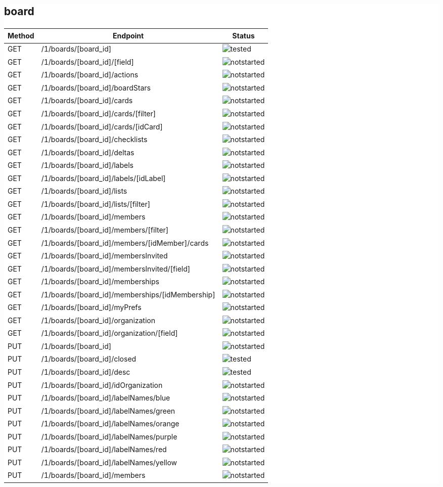 ## board

|Method|Endpoint|Status|
|------|--------|------|
|GET|/1/boards/[board_id]|![tested]|
|GET|/1/boards/[board_id]/[field]|![notstarted]|
|GET|/1/boards/[board_id]/actions|![notstarted]|
|GET|/1/boards/[board_id]/boardStars|![notstarted]|
|GET|/1/boards/[board_id]/cards|![notstarted]|
|GET|/1/boards/[board_id]/cards/[filter]|![notstarted]|
|GET|/1/boards/[board_id]/cards/[idCard]|![notstarted]|
|GET|/1/boards/[board_id]/checklists|![notstarted]|
|GET|/1/boards/[board_id]/deltas|![notstarted]|
|GET|/1/boards/[board_id]/labels|![notstarted]|
|GET|/1/boards/[board_id]/labels/[idLabel]|![notstarted]|
|GET|/1/boards/[board_id]/lists|![notstarted]|
|GET|/1/boards/[board_id]/lists/[filter]|![notstarted]|
|GET|/1/boards/[board_id]/members|![notstarted]|
|GET|/1/boards/[board_id]/members/[filter]|![notstarted]|
|GET|/1/boards/[board_id]/members/[idMember]/cards|![notstarted]|
|GET|/1/boards/[board_id]/membersInvited|![notstarted]|
|GET|/1/boards/[board_id]/membersInvited/[field]|![notstarted]|
|GET|/1/boards/[board_id]/memberships|![notstarted]|
|GET|/1/boards/[board_id]/memberships/[idMembership]|![notstarted]|
|GET|/1/boards/[board_id]/myPrefs|![notstarted]|
|GET|/1/boards/[board_id]/organization|![notstarted]|
|GET|/1/boards/[board_id]/organization/[field]|![notstarted]|
|PUT|/1/boards/[board_id]|![notstarted]|
|PUT|/1/boards/[board_id]/closed|![tested]|
|PUT|/1/boards/[board_id]/desc|![tested]|
|PUT|/1/boards/[board_id]/idOrganization|![notstarted]|
|PUT|/1/boards/[board_id]/labelNames/blue|![notstarted]|
|PUT|/1/boards/[board_id]/labelNames/green|![notstarted]|
|PUT|/1/boards/[board_id]/labelNames/orange|![notstarted]|
|PUT|/1/boards/[board_id]/labelNames/purple|![notstarted]|
|PUT|/1/boards/[board_id]/labelNames/red|![notstarted]|
|PUT|/1/boards/[board_id]/labelNames/yellow|![notstarted]|
|PUT|/1/boards/[board_id]/members|![notstarted]|

[notstarted]: https://img.shields.io/badge/status-not%20started-orange.svg?style=flat
[tested]: https://img.shields.io/badge/status-tested-green.svg?style=flat
[wip]: https://img.shields.io/badge/status-in%20progress-yellow.svg?style=flat